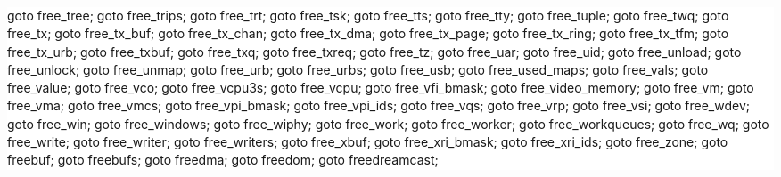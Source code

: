 goto free_tree;
goto free_trips;
goto free_trt;
goto free_tsk;
goto free_tts;
goto free_tty;
goto free_tuple;
goto free_twq;
goto free_tx;
goto free_tx_buf;
goto free_tx_chan;
goto free_tx_dma;
goto free_tx_page;
goto free_tx_ring;
goto free_tx_tfm;
goto free_tx_urb;
goto free_txbuf;
goto free_txq;
goto free_txreq;
goto free_tz;
goto free_uar;
goto free_uid;
goto free_unload;
goto free_unlock;
goto free_unmap;
goto free_urb;
goto free_urbs;
goto free_usb;
goto free_used_maps;
goto free_vals;
goto free_value;
goto free_vco;
goto free_vcpu3s;
goto free_vcpu;
goto free_vfi_bmask;
goto free_video_memory;
goto free_vm;
goto free_vma;
goto free_vmcs;
goto free_vpi_bmask;
goto free_vpi_ids;
goto free_vqs;
goto free_vrp;
goto free_vsi;
goto free_wdev;
goto free_win;
goto free_windows;
goto free_wiphy;
goto free_work;
goto free_worker;
goto free_workqueues;
goto free_wq;
goto free_write;
goto free_writer;
goto free_writers;
goto free_xbuf;
goto free_xri_bmask;
goto free_xri_ids;
goto free_zone;
goto freebuf;
goto freebufs;
goto freedma;
goto freedom;
goto freedreamcast;